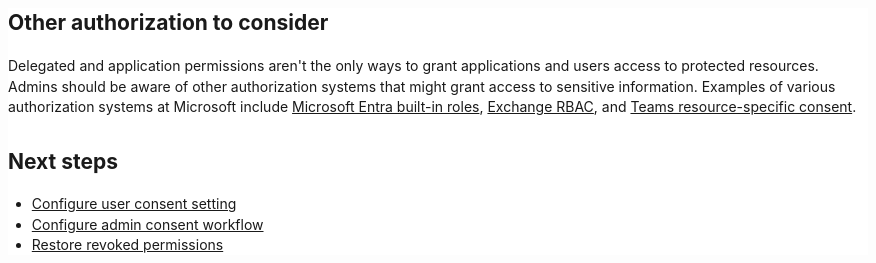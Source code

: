 ## Other authorization to consider

Delegated and application permissions aren't the only ways to grant applications and users access to protected resources. Admins should be aware of other authorization systems that might grant access to sensitive information. Examples of various authorization systems at Microsoft include [Microsoft Entra built-in roles](/entra/identity/role-based-access-control/permissions-reference), [Exchange RBAC](/exchange/permissions-exo/application-rbac), and [Teams resource-specific consent](/microsoftteams/platform/graph-api/rsc/resource-specific-consent).

## Next steps

- [Configure user consent setting](configure-user-consent.md)
- [Configure admin consent workflow](configure-admin-consent-workflow.md)
- [Restore revoked permissions](restore-permissions.md)

